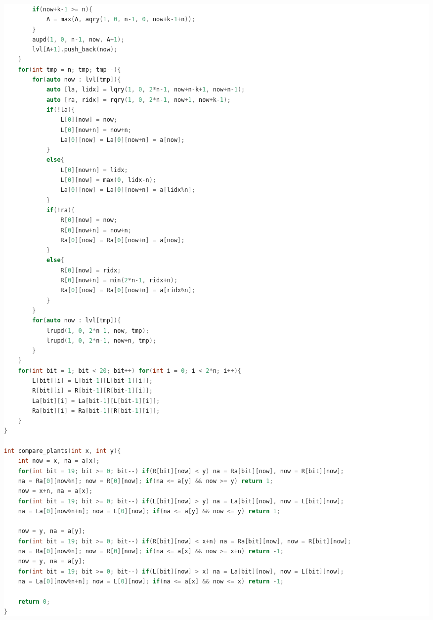 ```cpp
        if(now+k-1 >= n){
            A = max(A, aqry(1, 0, n-1, 0, now+k-1+n));
        }
        aupd(1, 0, n-1, now, A+1);
        lvl[A+1].push_back(now);
    }
    for(int tmp = n; tmp; tmp--){
        for(auto now : lvl[tmp]){
            auto [la, lidx] = lqry(1, 0, 2*n-1, now+n-k+1, now+n-1);
            auto [ra, ridx] = rqry(1, 0, 2*n-1, now+1, now+k-1);
            if(!la){
                L[0][now] = now;
                L[0][now+n] = now+n;
                La[0][now] = La[0][now+n] = a[now];
            }
            else{
                L[0][now+n] = lidx;
                L[0][now] = max(0, lidx-n);
                La[0][now] = La[0][now+n] = a[lidx%n];
            }
            if(!ra){
                R[0][now] = now;
                R[0][now+n] = now+n;
                Ra[0][now] = Ra[0][now+n] = a[now];
            }
            else{
                R[0][now] = ridx;
                R[0][now+n] = min(2*n-1, ridx+n);
                Ra[0][now] = Ra[0][now+n] = a[ridx%n];
            }
        }
        for(auto now : lvl[tmp]){
            lrupd(1, 0, 2*n-1, now, tmp);
            lrupd(1, 0, 2*n-1, now+n, tmp);
        }
    }
    for(int bit = 1; bit < 20; bit++) for(int i = 0; i < 2*n; i++){
        L[bit][i] = L[bit-1][L[bit-1][i]];
        R[bit][i] = R[bit-1][R[bit-1][i]];
        La[bit][i] = La[bit-1][L[bit-1][i]];
        Ra[bit][i] = Ra[bit-1][R[bit-1][i]];
    }
}

int compare_plants(int x, int y){
	int now = x, na = a[x];
	for(int bit = 19; bit >= 0; bit--) if(R[bit][now] < y) na = Ra[bit][now], now = R[bit][now];
	na = Ra[0][now%n]; now = R[0][now]; if(na <= a[y] && now >= y) return 1;
	now = x+n, na = a[x];
	for(int bit = 19; bit >= 0; bit--) if(L[bit][now] > y) na = La[bit][now], now = L[bit][now];
	na = La[0][now%n+n]; now = L[0][now]; if(na <= a[y] && now <= y) return 1;
	
	now = y, na = a[y];
	for(int bit = 19; bit >= 0; bit--) if(R[bit][now] < x+n) na = Ra[bit][now], now = R[bit][now];
	na = Ra[0][now%n]; now = R[0][now]; if(na <= a[x] && now >= x+n) return -1;
	now = y, na = a[y];
	for(int bit = 19; bit >= 0; bit--) if(L[bit][now] > x) na = La[bit][now], now = L[bit][now];
	na = La[0][now%n+n]; now = L[0][now]; if(na <= a[x] && now <= x) return -1;	

    return 0;
}
```